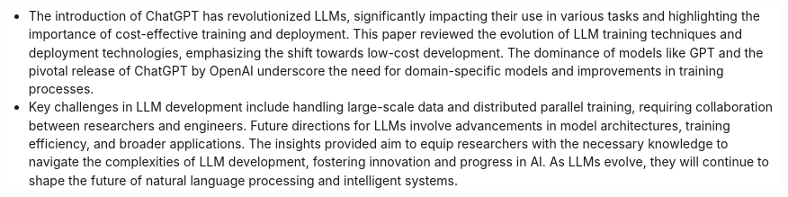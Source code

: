 * The introduction of ChatGPT has revolutionized LLMs, significantly impacting their use in various tasks and highlighting the importance of cost-effective training and deployment. This paper reviewed the evolution of LLM training techniques and deployment technologies, emphasizing the shift towards low-cost development. The dominance of models like GPT and the pivotal release of ChatGPT by OpenAI underscore the need for domain-specific models and improvements in training processes.
* Key challenges in LLM development include handling large-scale data and distributed parallel training, requiring collaboration between researchers and engineers. Future directions for LLMs involve advancements in model architectures, training efficiency, and broader applications. The insights provided aim to equip researchers with the necessary knowledge to navigate the complexities of LLM development, fostering innovation and progress in AI. As LLMs evolve, they will continue to shape the future of natural language processing and intelligent systems.